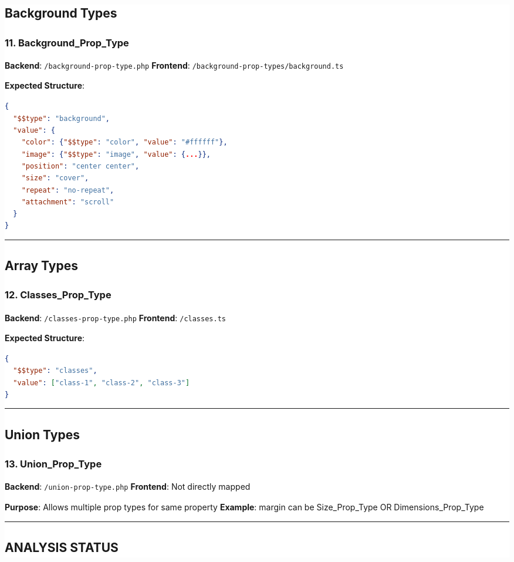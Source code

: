 
## Background Types

### 11. **Background_Prop_Type**
**Backend**: `/background-prop-type.php`
**Frontend**: `/background-prop-types/background.ts`

**Expected Structure**:
```json
{
  "$$type": "background",
  "value": {
    "color": {"$$type": "color", "value": "#ffffff"},
    "image": {"$$type": "image", "value": {...}},
    "position": "center center",
    "size": "cover",
    "repeat": "no-repeat",
    "attachment": "scroll"
  }
}
```

---

## Array Types

### 12. **Classes_Prop_Type**
**Backend**: `/classes-prop-type.php`
**Frontend**: `/classes.ts`

**Expected Structure**:
```json
{
  "$$type": "classes",
  "value": ["class-1", "class-2", "class-3"]
}
```

---

## Union Types

### 13. **Union_Prop_Type**
**Backend**: `/union-prop-type.php`
**Frontend**: Not directly mapped

**Purpose**: Allows multiple prop types for same property
**Example**: margin can be Size_Prop_Type OR Dimensions_Prop_Type

---

## ANALYSIS STATUS
